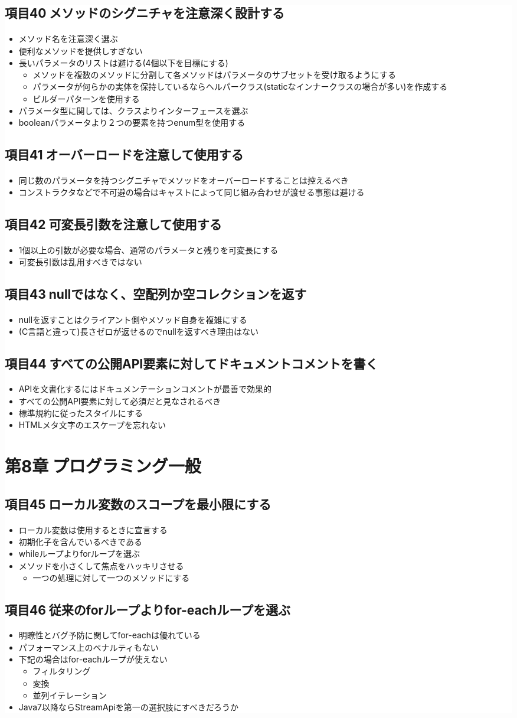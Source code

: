 ## 項目40 メソッドのシグニチャを注意深く設計する

 - メソッド名を注意深く選ぶ
 - 便利なメソッドを提供しすぎない
 - 長いパラメータのリストは避ける(4個以下を目標にする)
    - メソッドを複数のメソッドに分割して各メソッドはパラメータのサブセットを受け取るようにする
    - パラメータが何らかの実体を保持しているならヘルパークラス(staticなインナークラスの場合が多い)を作成する
    - ビルダーパターンを使用する
 - パラメータ型に関しては、クラスよりインターフェースを選ぶ
 - booleanパラメータより２つの要素を持つenum型を使用する

## 項目41 オーバーロードを注意して使用する

 - 同じ数のパラメータを持つシグニチャでメソッドをオーバーロードすることは控えるべき
 - コンストラクタなどで不可避の場合はキャストによって同じ組み合わせが渡せる事態は避ける

## 項目42 可変長引数を注意して使用する

 - 1個以上の引数が必要な場合、通常のパラメータと残りを可変長にする
 - 可変長引数は乱用すべきではない

## 項目43 nullではなく、空配列か空コレクションを返す

 - nullを返すことはクライアント側やメソッド自身を複雑にする
 - (C言語と違って)長さゼロが返せるのでnullを返すべき理由はない

## 項目44 すべての公開API要素に対してドキュメントコメントを書く

 - APIを文書化するにはドキュメンテーションコメントが最善で効果的
 - すべての公開API要素に対して必須だと見なされるべき
 - 標準規約に従ったスタイルにする
 - HTMLメタ文字のエスケープを忘れない

# 第8章 プログラミング一般

## 項目45 ローカル変数のスコープを最小限にする

 - ローカル変数は使用するときに宣言する
 - 初期化子を含んでいるべきである
 - whileループよりforループを選ぶ
 - メソッドを小さくして焦点をハッキリさせる
    - 一つの処理に対して一つのメソッドにする

## 項目46 従来のforループよりfor-eachループを選ぶ

 - 明瞭性とバグ予防に関してfor-eachは優れている
 - パフォーマンス上のペナルティもない
 - 下記の場合はfor-eachループが使えない
    - フィルタリング
    - 変換
    - 並列イテレーション
 - Java7以降ならStreamApiを第一の選択肢にすべきだろうか
